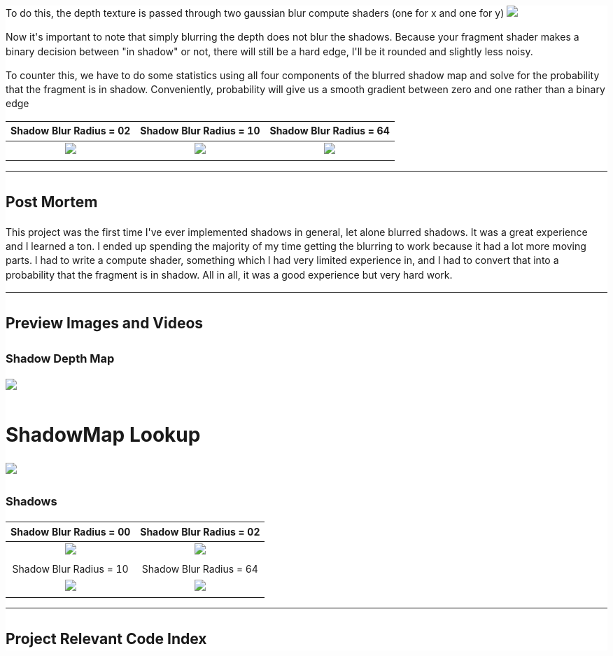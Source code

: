 To do this, the depth texture is passed through two gaussian blur compute shaders (one for x and one for y)
<img src="ShadowMap_blurred.gif" width="40%"/>

Now it's important to note that simply blurring the depth does not blur the shadows. Because your fragment shader makes a binary decision between "in shadow" or not, there will still be a hard edge, I'll be it rounded and slightly less noisy.

To counter this, we have to do some statistics using all four components of the blurred shadow map and solve for the probability that the fragment is in shadow. Conveniently, probability will give us a smooth gradient between zero and one rather than a binary edge

Shadow Blur Radius = 02  | Shadow Blur Radius = 10  |  Shadow Blur Radius = 64
:-----------------------:|:------------------------:|:------------------------:
![](Shadow_Blur_02.gif)  | ![](Shadow_Blur_10.gif)  |  ![](Shadow_Blur_64.gif)


---
## Post Mortem
This project was the first time I've ever implemented shadows in general, let alone blurred shadows. It was a great experience and I learned a ton. I ended up spending the majority of my time getting the blurring to work because it had a lot more moving parts. I had to write a compute shader, something which I had very limited experience in, and I had to convert that into a probability that the fragment is in shadow. All in all, it was a good experience but very hard work.


---
## Preview Images and Videos

### Shadow Depth Map

<img src="ShadowMap.gif" width="60%"/>

# ShadowMap Lookup

<img src="ShadowLookup.gif" width="60%"/>

### Shadows

Shadow Blur Radius = 00  |  Shadow Blur Radius = 02
:-----------------------:|:-------------------------:
![](Shadow_Blur_00.gif)  |  ![](Shadow_Blur_02.gif)
Shadow Blur Radius = 10  |  Shadow Blur Radius = 64
![](Shadow_Blur_10.gif)  |  ![](Shadow_Blur_64.gif)


---
## Project Relevant Code Index
